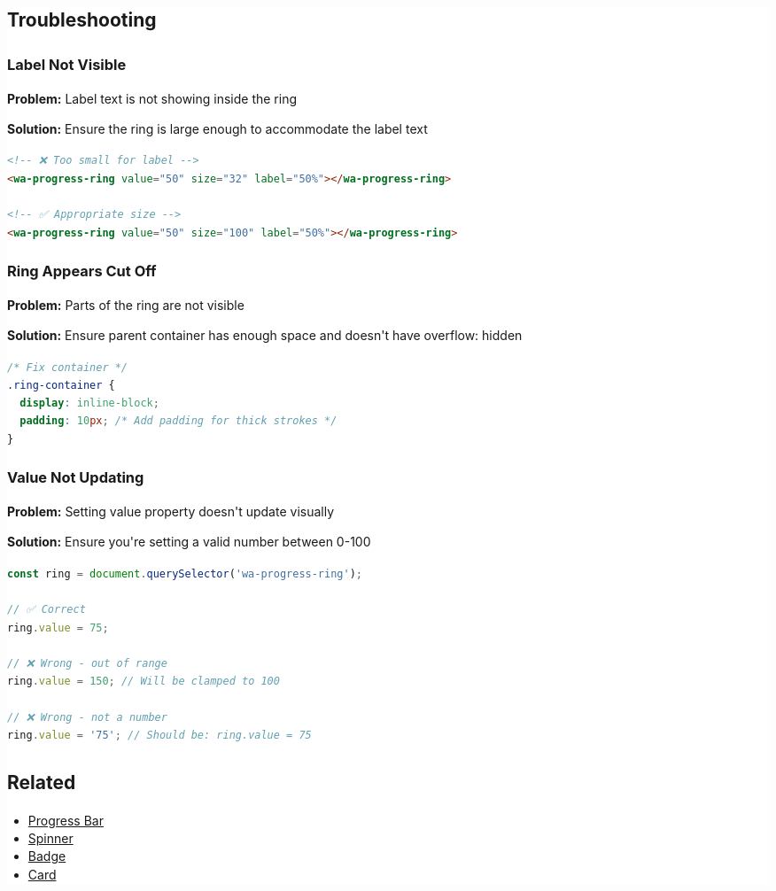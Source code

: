 ## Troubleshooting

### Label Not Visible

**Problem:** Label text is not showing inside the ring

**Solution:** Ensure the ring is large enough to accommodate the label text

```html
<!-- ❌ Too small for label -->
<wa-progress-ring value="50" size="32" label="50%"></wa-progress-ring>

<!-- ✅ Appropriate size -->
<wa-progress-ring value="50" size="100" label="50%"></wa-progress-ring>
```

### Ring Appears Cut Off

**Problem:** Parts of the ring are not visible

**Solution:** Ensure parent container has enough space and doesn't have overflow: hidden

```css
/* Fix container */
.ring-container {
  display: inline-block;
  padding: 10px; /* Add padding for thick strokes */
}
```

### Value Not Updating

**Problem:** Setting value property doesn't update visually

**Solution:** Ensure you're setting a valid number between 0-100

```javascript
const ring = document.querySelector('wa-progress-ring');

// ✅ Correct
ring.value = 75;

// ❌ Wrong - out of range
ring.value = 150; // Will be clamped to 100

// ❌ Wrong - not a number
ring.value = '75'; // Should be: ring.value = 75
```

## Related

- [Progress Bar](./progress-bar.md)
- [Spinner](./spinner.md)
- [Badge](./badge.md)
- [Card](./card.md)
